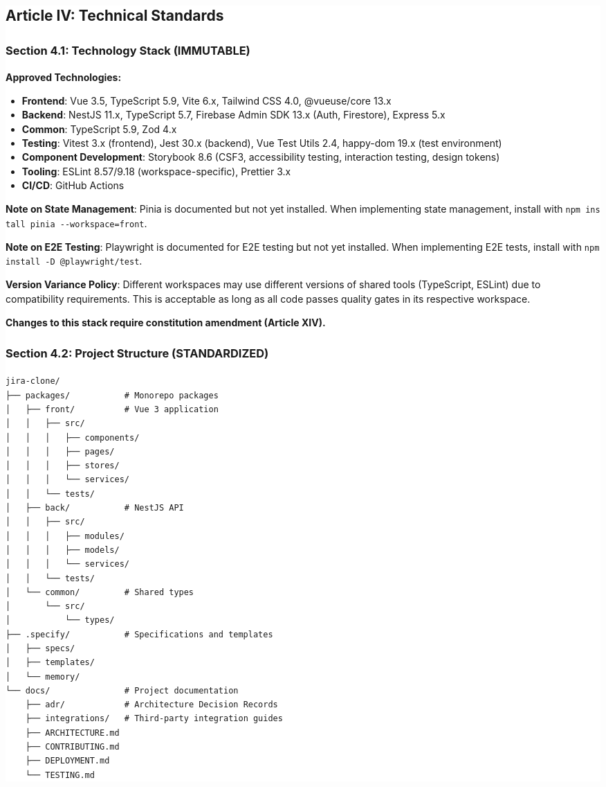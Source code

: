 
## Article IV: Technical Standards

### Section 4.1: Technology Stack (IMMUTABLE)

**Approved Technologies:**

- **Frontend**: Vue 3.5, TypeScript 5.9, Vite 6.x, Tailwind CSS 4.0, @vueuse/core 13.x
- **Backend**: NestJS 11.x, TypeScript 5.7, Firebase Admin SDK 13.x (Auth, Firestore), Express 5.x
- **Common**: TypeScript 5.9, Zod 4.x
- **Testing**: Vitest 3.x (frontend), Jest 30.x (backend), Vue Test Utils 2.4, happy-dom 19.x (test environment)
- **Component Development**: Storybook 8.6 (CSF3, accessibility testing, interaction testing, design tokens)
- **Tooling**: ESLint 8.57/9.18 (workspace-specific), Prettier 3.x
- **CI/CD**: GitHub Actions

**Note on State Management**: Pinia is documented but not yet installed. When implementing state management, install with `npm install pinia --workspace=front`.

**Note on E2E Testing**: Playwright is documented for E2E testing but not yet installed. When implementing E2E tests, install with `npm install -D @playwright/test`.

**Version Variance Policy**: Different workspaces may use different versions of shared tools (TypeScript, ESLint) due to compatibility requirements. This is acceptable as long as all code passes quality gates in its respective workspace.

**Changes to this stack require constitution amendment (Article XIV).**

### Section 4.2: Project Structure (STANDARDIZED)

```
jira-clone/
├── packages/           # Monorepo packages
│   ├── front/          # Vue 3 application
│   │   ├── src/
│   │   │   ├── components/
│   │   │   ├── pages/
│   │   │   ├── stores/
│   │   │   └── services/
│   │   └── tests/
│   ├── back/           # NestJS API
│   │   ├── src/
│   │   │   ├── modules/
│   │   │   ├── models/
│   │   │   └── services/
│   │   └── tests/
│   └── common/         # Shared types
│       └── src/
│           └── types/
├── .specify/           # Specifications and templates
│   ├── specs/
│   ├── templates/
│   └── memory/
└── docs/               # Project documentation
    ├── adr/            # Architecture Decision Records
    ├── integrations/   # Third-party integration guides
    ├── ARCHITECTURE.md
    ├── CONTRIBUTING.md
    ├── DEPLOYMENT.md
    └── TESTING.md
```

